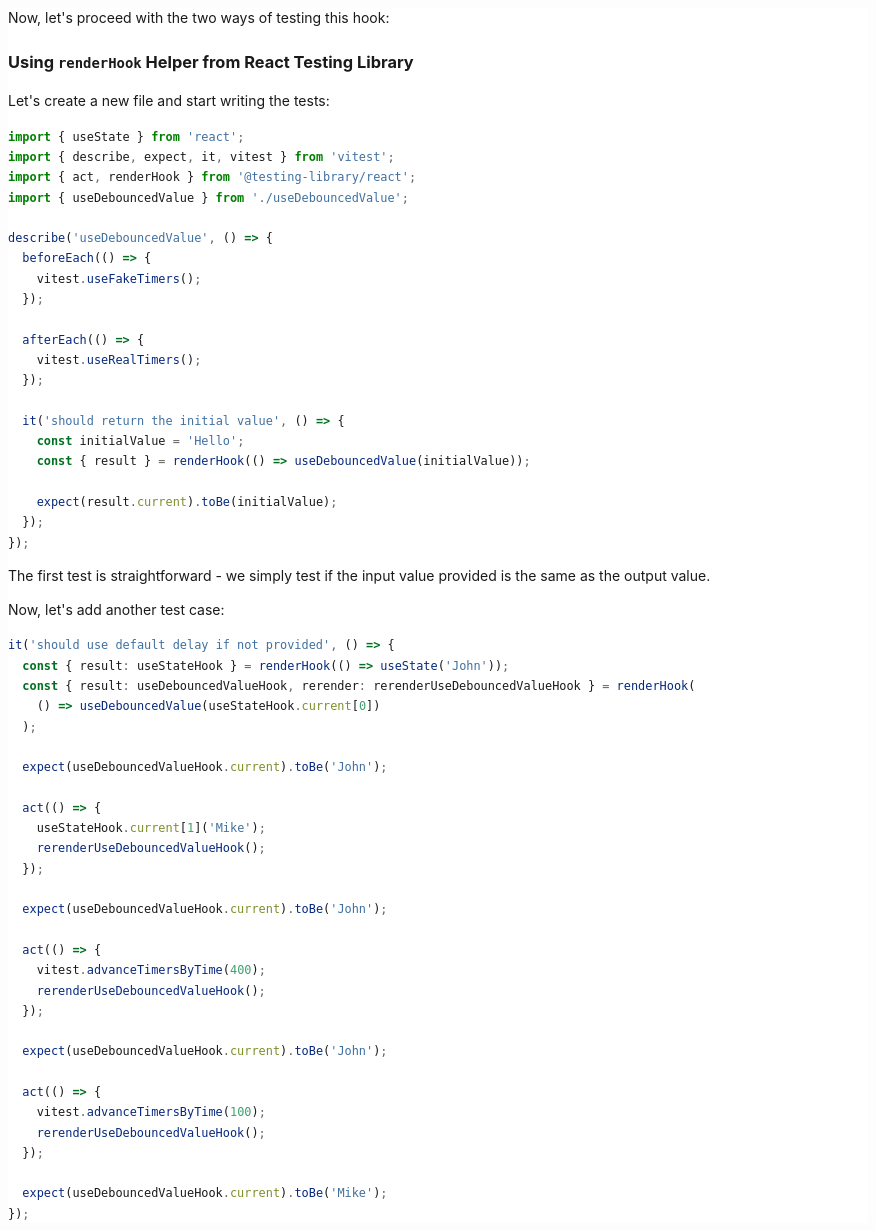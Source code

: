 Now, let's proceed with the two ways of testing this hook:

### Using `renderHook` Helper from React Testing Library

Let's create a new file and start writing the tests:

```ts
import { useState } from 'react';
import { describe, expect, it, vitest } from 'vitest';
import { act, renderHook } from '@testing-library/react';
import { useDebouncedValue } from './useDebouncedValue';

describe('useDebouncedValue', () => {
  beforeEach(() => {
    vitest.useFakeTimers();
  });

  afterEach(() => {
    vitest.useRealTimers();
  });

  it('should return the initial value', () => {
    const initialValue = 'Hello';
    const { result } = renderHook(() => useDebouncedValue(initialValue));

    expect(result.current).toBe(initialValue);
  });
});
```

The first test is straightforward - we simply test if the input value provided is the same as the output value.

Now, let's add another test case:

```ts
it('should use default delay if not provided', () => {
  const { result: useStateHook } = renderHook(() => useState('John'));
  const { result: useDebouncedValueHook, rerender: rerenderUseDebouncedValueHook } = renderHook(
    () => useDebouncedValue(useStateHook.current[0])
  );

  expect(useDebouncedValueHook.current).toBe('John');

  act(() => {
    useStateHook.current[1]('Mike');
    rerenderUseDebouncedValueHook();
  });

  expect(useDebouncedValueHook.current).toBe('John');

  act(() => {
    vitest.advanceTimersByTime(400);
    rerenderUseDebouncedValueHook();
  });

  expect(useDebouncedValueHook.current).toBe('John');

  act(() => {
    vitest.advanceTimersByTime(100);
    rerenderUseDebouncedValueHook();
  });

  expect(useDebouncedValueHook.current).toBe('Mike');
});
```
